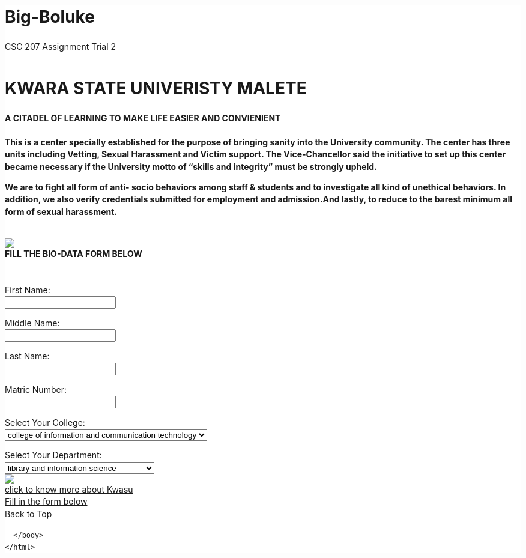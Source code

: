 # Big-Boluke
CSC 207 Assignment Trial 2

<!DOCTYPE html>
<html>
  <head>
    <title>BLOW UR MIND
    </title>
  </head>
  <body>
  	
<h1>KWARA STATE UNIVERISTY MALETE
<h4>A CITADEL OF LEARNING TO MAKE LIFE EASIER AND CONVIENIENT
<p></p><!DOCTYPE html>
<html lang="en">
<head>
				<title>Page title</title>
</head>
<p><h4>This is a center specially established for the purpose of bringing sanity into the University community. The center has three units including Vetting, Sexual Harassment and Victim support. The Vice-Chancellor said the initiative to set up this center became necessary if the University motto of “skills and integrity” must be strongly upheld.

We are to fight all form of anti- socio behaviors among staff & students and to investigate all kind of unethical behaviors. In addition, we also verify credentials submitted for employment and admission.And lastly, to reduce to the barest minimum all form of sexual harassment.</p><br>
<img src="kwasu.jpg" align="right" width="123%">

FILL THE  BIO-DATA FORM BELOW <br>
</title></head>




<h1></h1><form><label for="fname">First Name:<br></label><input type"text" name="fname"<br><p></p><label for="mname">Middle Name:<br></label><input type"text" name="mname"<br><p></p><label for="lname">Last Name:<br></label><input type"text" name="lname"<br><p></p><label for="mcname">Matric Number:<br></label><input type"text" name="mcname"<br><p></p><label>Select Your College:</label><br><select name="Information and communication technology"><option value ="ict">college of information and communication technology</option><option value ="hmns">college of Humanities</option><option value =pas">college of Pure and apllied science</option><option value ="edu">college of Education</option><option value ="eng">college of Engineering</option><option value ="law">college of law</option></select><br><p></P><label>Select Your Department:</label><br><select name="Library and information science"><option value ="lis">library and information science</option><option value ="csc">computer science</option><option value ="masscom">Mass communication</option><option><value ="ecp">Early childhood and primary education</option><br><br><input type = "submit" value="submit"></form></select>
<img src="kwasu.jpg" align="right" width="123%">
<a href="boluke2.html">click to know more about Kwasu</a><br>
<a href="boluke3.html">Fill in the form below</a><br>
<a href="abiona boluke.html">Back to Top</a>


      </body>
    </html>
 
 
